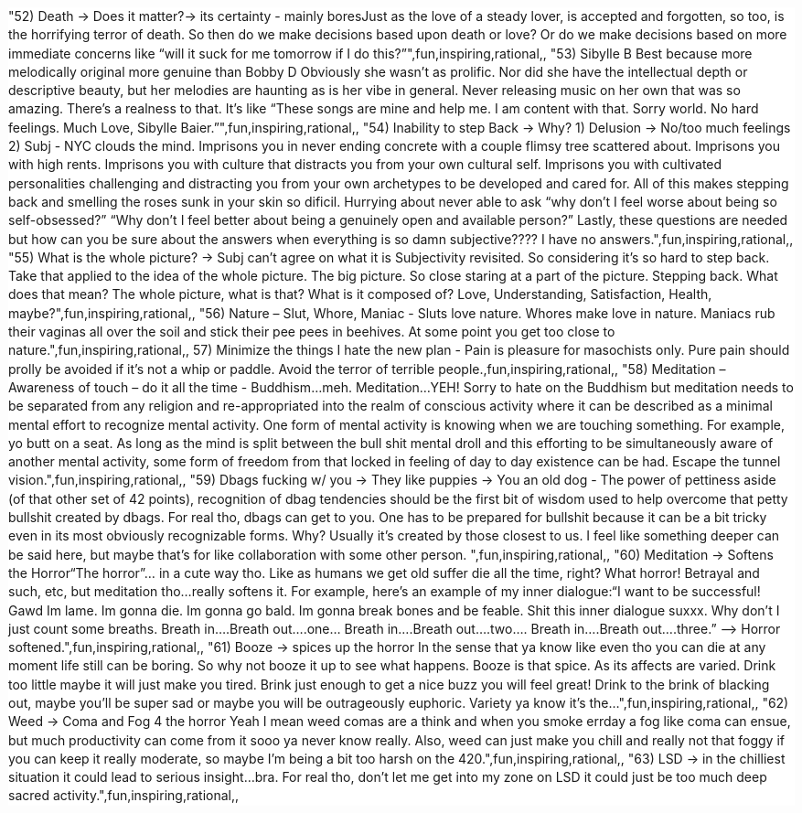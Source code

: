 "52) Death -> Does it matter?-> its certainty - mainly boresJust as the love of a steady lover, is accepted and forgotten, so too, is the horrifying terror of death. So then do we make decisions based upon death or love? Or do we make decisions based on more immediate concerns like “will it suck for me tomorrow if I do this?”",fun,inspiring,rational,,
"53) Sibylle B Best because more melodically original more genuine than Bobby D Obviously she wasn’t as prolific. Nor did she have the intellectual depth or descriptive beauty, but her melodies are haunting as is her vibe in general. Never releasing music on her own that was so amazing. There’s a realness to that. It’s like “These songs are mine and help me. I am content with that. Sorry world. No hard feelings. Much Love, Sibylle Baier.”",fun,inspiring,rational,,
"54) Inability to step Back -> Why? 1) Delusion -> No/too much feelings 2) Subj - NYC clouds the mind. Imprisons you in never ending concrete with a couple flimsy tree scattered about. Imprisons you with high rents. Imprisons you with culture that distracts you from your own cultural self. Imprisons you with cultivated personalities challenging and distracting you from your own archetypes to be developed and cared for. All of this makes stepping back and smelling the roses sunk in your skin so dificil. Hurrying about never able to ask “why don’t I feel worse about being so self-obsessed?” “Why don’t I feel better about being a genuinely open and available person?” Lastly, these questions are needed but how can you be sure about the answers when everything is so damn subjective???? I have no answers.",fun,inspiring,rational,,
"55) What is the whole picture? -> Subj can’t agree on what it is Subjectivity revisited. So considering it’s so hard to step back. Take that applied to the idea of the whole picture. The big picture. So close staring at a part of the picture. Stepping back. What does that mean? The whole picture, what is that? What is it composed of? Love, Understanding, Satisfaction, Health, maybe?",fun,inspiring,rational,,
"56) Nature – Slut, Whore, Maniac - Sluts love nature. Whores make love in nature. Maniacs rub their vaginas all over the soil and stick their pee pees in beehives. At some point you get too close to nature.",fun,inspiring,rational,,
57) Minimize the things I hate the new plan - Pain is pleasure for masochists only. Pure pain should prolly be avoided if it’s not a whip or paddle. Avoid the terror of terrible people.,fun,inspiring,rational,,
"58) Meditation – Awareness of touch – do it all the time - Buddhism…meh. Meditation…YEH! Sorry to hate on the Buddhism but meditation needs to be separated from any religion and re-appropriated into the realm of conscious activity where it can be described as a minimal mental effort to recognize mental activity. One form of mental activity is knowing when we are touching something. For example, yo butt on a seat. As long as the mind is split between the bull shit mental droll and this efforting to be simultaneously aware of another mental activity, some form of freedom from that locked in feeling of day to day existence can be had. Escape the tunnel vision.",fun,inspiring,rational,,
"59) Dbags fucking w/ you -> They like puppies -> You an old dog - The power of pettiness aside (of that other set of 42 points), recognition of dbag tendencies should be the first bit of wisdom used to help overcome that petty bullshit created by dbags. For real tho, dbags can get to you. One has to be prepared for bullshit because it can be a bit tricky even in its most obviously recognizable forms. Why? Usually it’s created by those closest to us. I feel like something deeper can be said here, but maybe that’s for like collaboration with some other person. ",fun,inspiring,rational,,
"60) Meditation -> Softens the Horror“The horror”… in a cute way tho. Like as humans we get old suffer die all the time, right? What horror! Betrayal and such, etc, but meditation tho…really softens it. For example, here’s an example of my inner dialogue:“I want to be successful! Gawd Im lame. Im gonna die. Im gonna go bald. Im gonna break bones and be feable. Shit this inner dialogue suxxx. Why don’t I just count some breaths. Breath in….Breath out….one… Breath in….Breath out….two…. Breath in….Breath out….three.” --> Horror softened.",fun,inspiring,rational,,
"61) Booze -> spices up the horror In the sense that ya know like even tho you can die at any moment life still can be boring. So why not booze it up to see what happens. Booze is that spice. As its affects are varied. Drink too little maybe it will just make you tired. Brink just enough to get a nice buzz you will feel great! Drink to the brink of blacking out, maybe you’ll be super sad or maybe you will be outrageously euphoric. Variety ya know it’s the…",fun,inspiring,rational,,
"62) Weed -> Coma and Fog 4 the horror Yeah I mean weed comas are a think and when you smoke errday a fog like coma can ensue, but much productivity can come from it sooo ya never know really. Also, weed can just make you chill and really not that foggy if you can keep it really moderate, so maybe I’m being a bit too harsh on the 420.",fun,inspiring,rational,,
"63) LSD -> in the chilliest situation it could lead to serious insight…bra. For real tho, don’t let me get into my zone on LSD it could just be too much deep sacred activity.",fun,inspiring,rational,,